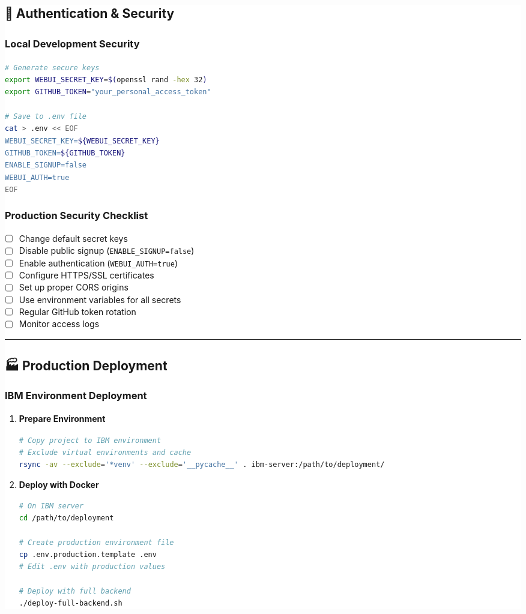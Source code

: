 
## 🔐 Authentication & Security

### Local Development Security
```bash
# Generate secure keys
export WEBUI_SECRET_KEY=$(openssl rand -hex 32)
export GITHUB_TOKEN="your_personal_access_token"

# Save to .env file
cat > .env << EOF
WEBUI_SECRET_KEY=${WEBUI_SECRET_KEY}
GITHUB_TOKEN=${GITHUB_TOKEN}
ENABLE_SIGNUP=false
WEBUI_AUTH=true
EOF
```

### Production Security Checklist
- [ ] Change default secret keys
- [ ] Disable public signup (`ENABLE_SIGNUP=false`)
- [ ] Enable authentication (`WEBUI_AUTH=true`)
- [ ] Configure HTTPS/SSL certificates
- [ ] Set up proper CORS origins
- [ ] Use environment variables for all secrets
- [ ] Regular GitHub token rotation
- [ ] Monitor access logs

---

## 🏭 Production Deployment

### IBM Environment Deployment

1. **Prepare Environment**
   ```bash
   # Copy project to IBM environment
   # Exclude virtual environments and cache
   rsync -av --exclude='*venv' --exclude='__pycache__' . ibm-server:/path/to/deployment/
   ```

2. **Deploy with Docker**
   ```bash
   # On IBM server
   cd /path/to/deployment
   
   # Create production environment file
   cp .env.production.template .env
   # Edit .env with production values
   
   # Deploy with full backend
   ./deploy-full-backend.sh
   ```
